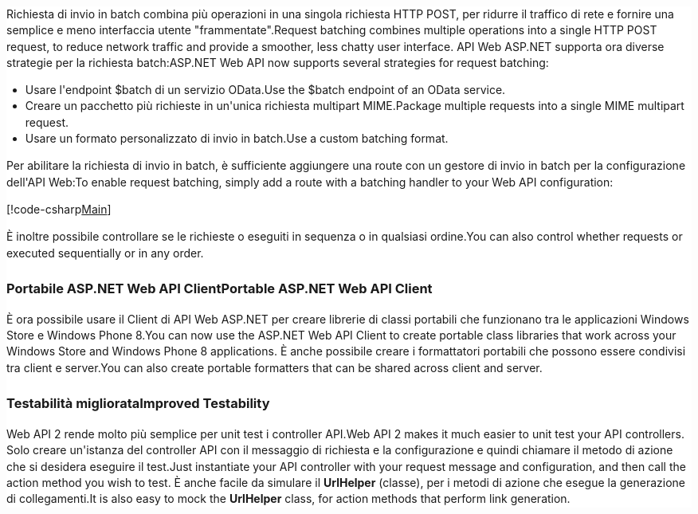 <span data-ttu-id="83dc0-271">Richiesta di invio in batch combina più operazioni in una singola richiesta HTTP POST, per ridurre il traffico di rete e fornire una semplice e meno interfaccia utente "frammentate".</span><span class="sxs-lookup"><span data-stu-id="83dc0-271">Request batching combines multiple operations into a single HTTP POST request, to reduce network traffic and provide a smoother, less chatty user interface.</span></span> <span data-ttu-id="83dc0-272">API Web ASP.NET supporta ora diverse strategie per la richiesta batch:</span><span class="sxs-lookup"><span data-stu-id="83dc0-272">ASP.NET Web API now supports several strategies for request batching:</span></span>

- <span data-ttu-id="83dc0-273">Usare l'endpoint $batch di un servizio OData.</span><span class="sxs-lookup"><span data-stu-id="83dc0-273">Use the $batch endpoint of an OData service.</span></span>
- <span data-ttu-id="83dc0-274">Creare un pacchetto più richieste in un'unica richiesta multipart MIME.</span><span class="sxs-lookup"><span data-stu-id="83dc0-274">Package multiple requests into a single MIME multipart request.</span></span>
- <span data-ttu-id="83dc0-275">Usare un formato personalizzato di invio in batch.</span><span class="sxs-lookup"><span data-stu-id="83dc0-275">Use a custom batching format.</span></span>

<span data-ttu-id="83dc0-276">Per abilitare la richiesta di invio in batch, è sufficiente aggiungere una route con un gestore di invio in batch per la configurazione dell'API Web:</span><span class="sxs-lookup"><span data-stu-id="83dc0-276">To enable request batching, simply add a route with a batching handler to your Web API configuration:</span></span>

[!code-csharp[Main](release-notes/samples/sample4.cs)]

<span data-ttu-id="83dc0-277">È inoltre possibile controllare se le richieste o eseguiti in sequenza o in qualsiasi ordine.</span><span class="sxs-lookup"><span data-stu-id="83dc0-277">You can also control whether requests or executed sequentially or in any order.</span></span>

### <a name="portable-aspnet-web-api-client"></a><span data-ttu-id="83dc0-278">Portabile ASP.NET Web API Client</span><span class="sxs-lookup"><span data-stu-id="83dc0-278">Portable ASP.NET Web API Client</span></span>

<span data-ttu-id="83dc0-279">È ora possibile usare il Client di API Web ASP.NET per creare librerie di classi portabili che funzionano tra le applicazioni Windows Store e Windows Phone 8.</span><span class="sxs-lookup"><span data-stu-id="83dc0-279">You can now use the ASP.NET Web API Client to create portable class libraries that work across your Windows Store and Windows Phone 8 applications.</span></span> <span data-ttu-id="83dc0-280">È anche possibile creare i formattatori portabili che possono essere condivisi tra client e server.</span><span class="sxs-lookup"><span data-stu-id="83dc0-280">You can also create portable formatters that can be shared across client and server.</span></span>

### <a name="improved-testability"></a><span data-ttu-id="83dc0-281">Testabilità migliorata</span><span class="sxs-lookup"><span data-stu-id="83dc0-281">Improved Testability</span></span>

<span data-ttu-id="83dc0-282">Web API 2 rende molto più semplice per unit test i controller API.</span><span class="sxs-lookup"><span data-stu-id="83dc0-282">Web API 2 makes it much easier to unit test your API controllers.</span></span> <span data-ttu-id="83dc0-283">Solo creare un'istanza del controller API con il messaggio di richiesta e la configurazione e quindi chiamare il metodo di azione che si desidera eseguire il test.</span><span class="sxs-lookup"><span data-stu-id="83dc0-283">Just instantiate your API controller with your request message and configuration, and then call the action method you wish to test.</span></span> <span data-ttu-id="83dc0-284">È anche facile da simulare il **UrlHelper** (classe), per i metodi di azione che esegue la generazione di collegamenti.</span><span class="sxs-lookup"><span data-stu-id="83dc0-284">It is also easy to mock the **UrlHelper** class, for action methods that perform link generation.</span></span>
